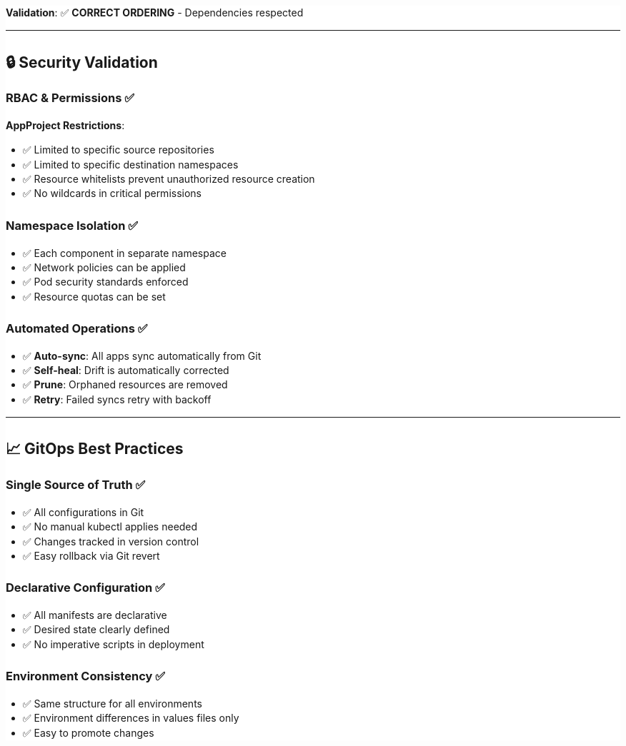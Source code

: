
**Validation**: ✅ **CORRECT ORDERING** - Dependencies respected

---

## 🔒 Security Validation

### RBAC & Permissions ✅

**AppProject Restrictions**:
- ✅ Limited to specific source repositories
- ✅ Limited to specific destination namespaces
- ✅ Resource whitelists prevent unauthorized resource creation
- ✅ No wildcards in critical permissions

### Namespace Isolation ✅

- ✅ Each component in separate namespace
- ✅ Network policies can be applied
- ✅ Pod security standards enforced
- ✅ Resource quotas can be set

### Automated Operations ✅

- ✅ **Auto-sync**: All apps sync automatically from Git
- ✅ **Self-heal**: Drift is automatically corrected
- ✅ **Prune**: Orphaned resources are removed
- ✅ **Retry**: Failed syncs retry with backoff

---

## 📈 GitOps Best Practices

### Single Source of Truth ✅

- ✅ All configurations in Git
- ✅ No manual kubectl applies needed
- ✅ Changes tracked in version control
- ✅ Easy rollback via Git revert

### Declarative Configuration ✅

- ✅ All manifests are declarative
- ✅ Desired state clearly defined
- ✅ No imperative scripts in deployment

### Environment Consistency ✅

- ✅ Same structure for all environments
- ✅ Environment differences in values files only
- ✅ Easy to promote changes
